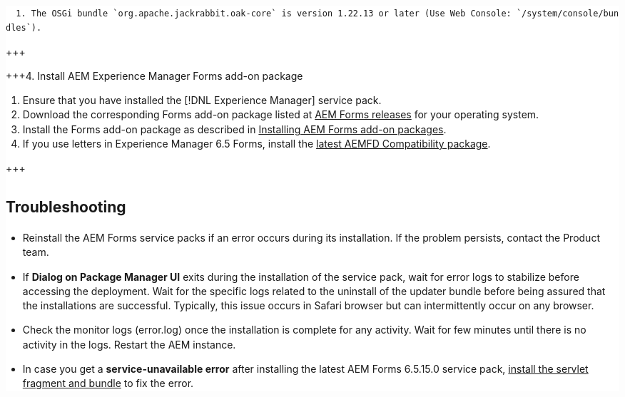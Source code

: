       1. The OSGi bundle `org.apache.jackrabbit.oak-core` is version 1.22.13 or later (Use Web Console: `/system/console/bundles`).

+++

+++4. Install AEM Experience Manager Forms add-on package
      
   1. Ensure that you have installed the [!DNL Experience Manager] service pack.
   1. Download the corresponding Forms add-on package listed at [AEM Forms releases](https://experienceleague.adobe.com/docs/experience-manager-release-information/aem-release-updates/forms-updates/aem-forms-releases.html?lang=en#forms-updates) for your operating system.
   1. Install the Forms add-on package as described in [Installing AEM Forms add-on packages](https://experienceleague.adobe.com/docs/experience-manager-65/forms/install-aem-forms/osgi-installation/installing-configuring-aem-forms-osgi.html?lang=en#install-aem-forms-add-on-package).
   1. If you use letters in Experience Manager 6.5 Forms, install the [latest AEMFD Compatibility package](https://experienceleague.adobe.com/docs/experience-manager-release-information/aem-release-updates/forms-updates/aem-forms-releases.html).

+++

## Troubleshooting

* Reinstall the AEM Forms service packs if an error occurs during its installation. If the problem persists, contact the Product team.

* If **Dialog on Package Manager UI** exits during the installation of the service pack, wait for error logs to stabilize before accessing the deployment. Wait for the specific logs related to the uninstall of the updater bundle before being assured that the installations are successful. Typically, this issue occurs in Safari browser but can intermittently occur on any browser.

* Check the monitor logs (error.log) once the installation is complete for any activity. Wait for few minutes until there is no activity in the logs. Restart the AEM instance.

* In case you get a **service-unavailable error** after installing the latest AEM Forms 6.5.15.0 service pack, [install the servlet fragment and bundle](/help/forms/using/aem-service-pack-installation-solution.md) to fix the error.


